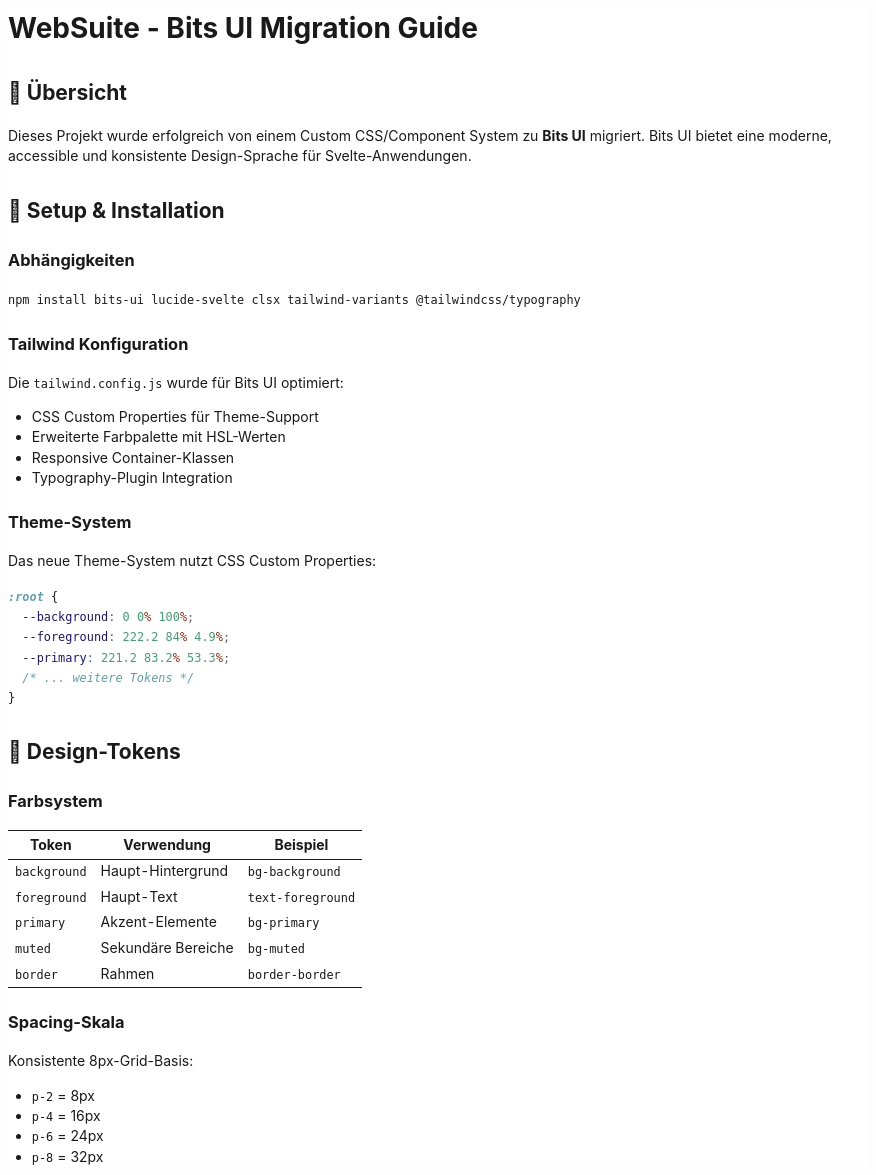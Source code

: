 # WebSuite - Bits UI Migration Guide

## 🎯 Übersicht

Dieses Projekt wurde erfolgreich von einem Custom CSS/Component System zu **Bits UI** migriert. Bits UI bietet eine moderne, accessible und konsistente Design-Sprache für Svelte-Anwendungen.

## 🚀 Setup & Installation

### Abhängigkeiten
```bash
npm install bits-ui lucide-svelte clsx tailwind-variants @tailwindcss/typography
```

### Tailwind Konfiguration
Die `tailwind.config.js` wurde für Bits UI optimiert:
- CSS Custom Properties für Theme-Support
- Erweiterte Farbpalette mit HSL-Werten
- Responsive Container-Klassen
- Typography-Plugin Integration

### Theme-System
Das neue Theme-System nutzt CSS Custom Properties:
```css
:root {
  --background: 0 0% 100%;
  --foreground: 222.2 84% 4.9%;
  --primary: 221.2 83.2% 53.3%;
  /* ... weitere Tokens */
}
```

## 🎨 Design-Tokens

### Farbsystem
| Token | Verwendung | Beispiel |
|-------|------------|----------|
| `background` | Haupt-Hintergrund | `bg-background` |
| `foreground` | Haupt-Text | `text-foreground` |
| `primary` | Akzent-Elemente | `bg-primary` |
| `muted` | Sekundäre Bereiche | `bg-muted` |
| `border` | Rahmen | `border-border` |

### Spacing-Skala
Konsistente 8px-Grid-Basis:
- `p-2` = 8px
- `p-4` = 16px  
- `p-6` = 24px
- `p-8` = 32px
